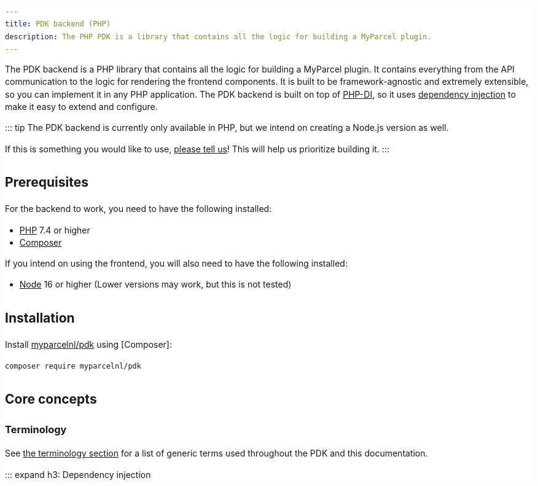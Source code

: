 ```yaml
---
title: PDK backend (PHP)
description: The PHP PDK is a library that contains all the logic for building a MyParcel plugin.
---
```


<Stack class="grid-flow-col auto-cols-max gap-1">
    <PackagistShield package="myparcelnl/pdk" />
    <GitHubShield repo="myparcelnl/pdk" link="issues" />
    <GitHubShield repo="myparcelnl/pdk" link="pulls" />
</Stack>

The PDK backend is a PHP library that contains all the logic for building a MyParcel plugin. It contains everything from the API communication to the logic for rendering the frontend components. It is built to be framework-agnostic and extremely extensible, so you can implement it in any PHP application. The PDK backend is built on top of [PHP-DI](https://php-di.org/), so it uses [dependency injection](#core-concepts) to make it easy to extend and configure.

::: tip
The PDK backend is currently only available in PHP, but we intend on creating a Node.js version as well.

If this is something you would like to use, [please tell us](/contact.md)! This will help us prioritize building it.
:::

## Prerequisites

For the backend to work, you need to have the following installed:

- [PHP](https://www.php.net/) 7.4 or higher
- [Composer](https://getcomposer.org/)

If you intend on using the frontend, you will also need to have the following installed:

- [Node](https://nodejs.org/) 16 or higher (Lower versions may work, but this is not tested)

## Installation

Install [myparcelnl/pdk] using [Composer]:

```bash
composer require myparcelnl/pdk
```

## Core concepts

### Terminology

See [the terminology section](./readme.md#terminology) for a list of generic terms used throughout the PDK and this documentation.

::: expand h3: Dependency injection


[template configuration]: https://github.com/myparcelnl/pdk/blob/main/config/pdk-template.php
[PDK frontend documentation]: 20.frontend/readme.md
[myparcelnl/pdk]: https://packagist.org/packages/myparcelnl/pdk
[`\MyParcelNL\Pdk\Facade\Frontend`]: https://github.com/myparcelnl/pdk/blob/main/src/Facade/Frontend.php